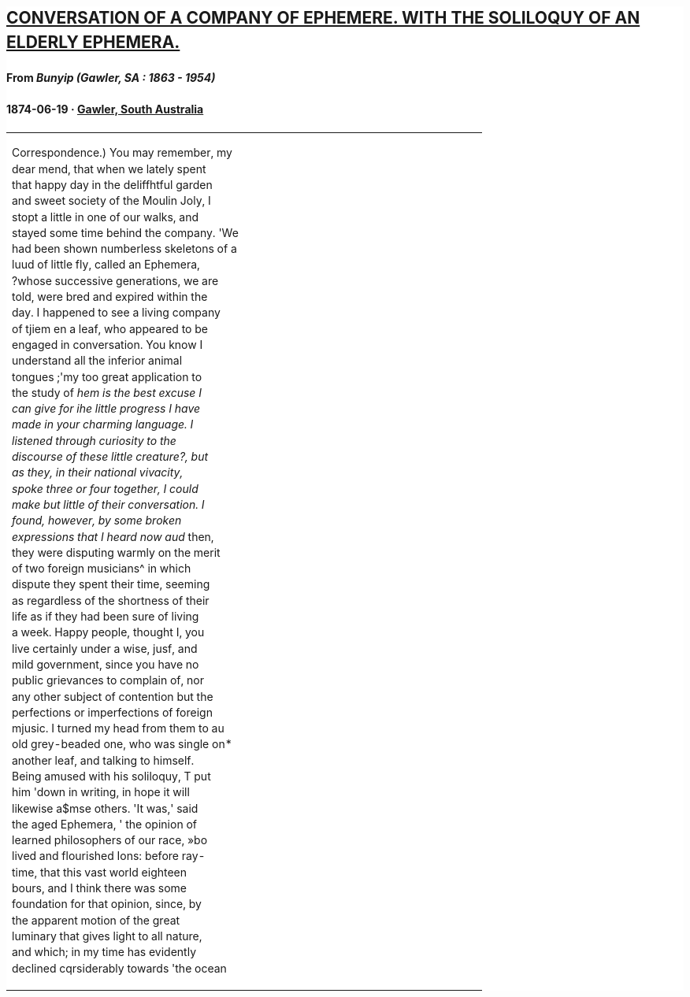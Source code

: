 ## [CONVERSATION OF A COMPANY OF EPHEMERE. WITH THE SOLILOQUY OF AN ELDERLY EPHEMERA.](http://trove.nla.gov.au/ndp/del/article/97207553)

#### From _Bunyip (Gawler, SA : 1863 - 1954)_

#### 1874-06-19 &middot; [Gawler, South Australia](http://dbpedia.org/resource/Gawler%2C_South_Australia)

<table style="width: 100%;"><tr><td style="width: 50%">

  
Correspondence.) You may remember, my  
dear mend, that when we lately spent  
that happy day in the deliffhtful garden  
and sweet society of the Moulin Joly, I  
stopt a little in one of our walks, and  
stayed some time behind the company. &#x27;We  
had been shown numberless skeletons of a  
luud of little fly, called an Ephemera,  
?whose successive generations, we are  
told, were bred and expired within the  
day. I happened to see a living company  
of tjiem en a leaf, who appeared to be  
engaged in conversation. You know I  
understand all the inferior animal  
tongues ;&#x27;my too great application to  
the study of *hem is the best excuse I  
can give for ihe little progress I have  
made in your charming language. I  
listened through curiosity to the  
discourse of these little creature?, but  
as they, in their national vivacity,  
spoke three or four together, I could  
make but little of their conversation. I  
found, however, by some broken  
expressions that I heard now aud* then,  
they were disputing warmly on the merit  
of two foreign musicians^ in which  
dispute they spent their time, seeming  
as regardless of the shortness of their  
life as if they had been sure of living  
a week. Happy people, thought I, you  
live certainly under a wise, jusf, and  
mild government, since you have no  
public grievances to complain of, nor  
any other subject of contention but the  
perfections or imperfections of foreign  
mjusic. I turned my head from them to au  
old grey-beaded one, who was single on*  
another leaf, and talking to himself.  
Being amused with his soliloquy, T put  
him &#x27;down in writing, in hope it will  
likewise a$mse others. &#x27;It was,&#x27; said  
the aged Ephemera, &#x27; the opinion of  
learned philosophers of our race, »bo  
lived and flourished Ions: before ray-  
time, that this vast world eighteen  
bours, and I think there was some  
foundation for that opinion, since, by  
the apparent motion of the great  
luminary that gives light to all nature,  
and which; in my time has evidently  
declined cqrsiderably towards &#x27;the ocean  